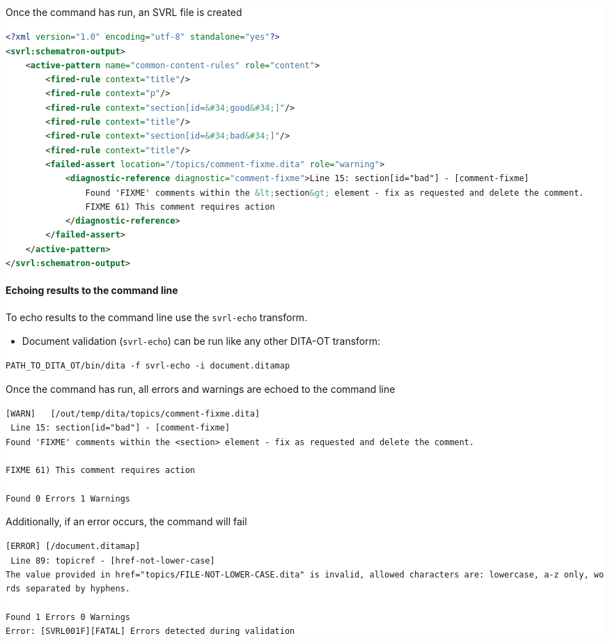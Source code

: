 Once the command has run, an SVRL file is created

```xml
<?xml version="1.0" encoding="utf-8" standalone="yes"?>
<svrl:schematron-output>
	<active-pattern name="common-content-rules" role="content">
		<fired-rule context="title"/>
		<fired-rule context="p"/>
		<fired-rule context="section[id=&#34;good&#34;]"/>
		<fired-rule context="title"/>
		<fired-rule context="section[id=&#34;bad&#34;]"/>
		<fired-rule context="title"/>
		<failed-assert location="/topics/comment-fixme.dita" role="warning">
			<diagnostic-reference diagnostic="comment-fixme">Line 15: section[id="bad"] - [comment-fixme]
				Found 'FIXME' comments within the &lt;section&gt; element - fix as requested and delete the comment.
				FIXME 61) This comment requires action
			</diagnostic-reference>
		</failed-assert>
	</active-pattern>
</svrl:schematron-output>
```

#### Echoing results to the command line

To echo results to the command line use the `svrl-echo` transform.

-  Document validation (`svrl-echo`) can be run like any other DITA-OT transform:

```console
PATH_TO_DITA_OT/bin/dita -f svrl-echo -i document.ditamap
```

Once the command has run, all errors and warnings are echoed to the command line

```console
[WARN]	 [/out/temp/dita/topics/comment-fixme.dita]
 Line 15: section[id="bad"] - [comment-fixme]
Found 'FIXME' comments within the <section> element - fix as requested and delete the comment.

FIXME 61) This comment requires action

Found 0 Errors 1 Warnings
```

Additionally, if an error occurs, the command will fail

```console
[ERROR]	[/document.ditamap]
 Line 89: topicref - [href-not-lower-case]
The value provided in href="topics/FILE-NOT-LOWER-CASE.dita" is invalid, allowed characters are: lowercase, a-z only, words separated by hyphens.

Found 1 Errors 0 Warnings
Error: [SVRL001F][FATAL] Errors detected during validation
```
